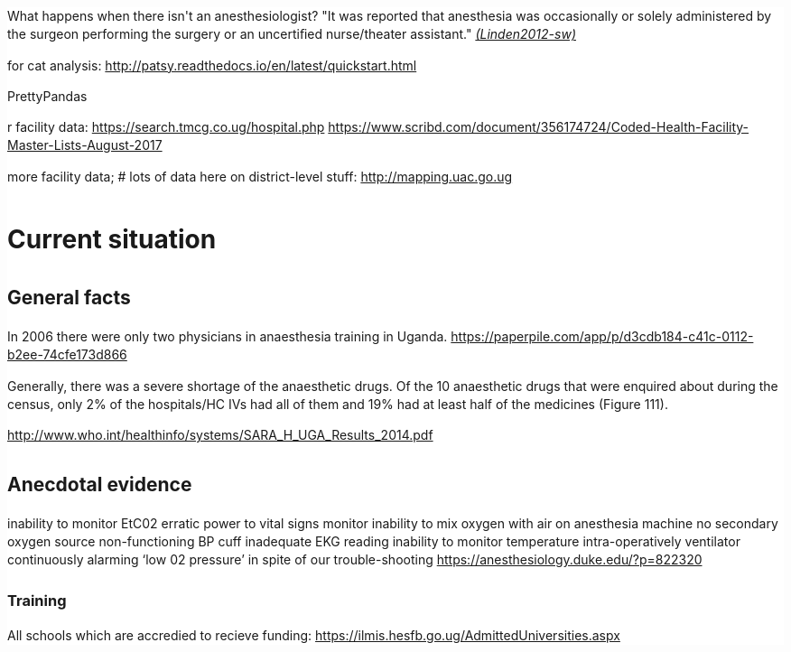 

What happens when there isn't an anesthesiologist? 
"It was reported that anesthesia was occasionally or solely administered by the surgeon performing the surgery or an uncertiﬁed nurse/theater assistant."
<cite data-cite="Linden2012-sw"><a href="https://github.com/alexgoodell/uganda-model/blob/master/refs/cite-md/Linden2012-sw.md">(Linden2012-sw)</a></cite>



for cat analysis: http://patsy.readthedocs.io/en/latest/quickstart.html

PrettyPandas

r
facility data: https://search.tmcg.co.ug/hospital.php
https://www.scribd.com/document/356174724/Coded-Health-Facility-Master-Lists-August-2017

more facility data; # lots of data here on district-level stuff: http://mapping.uac.go.ug


# Current situation

## General facts
In 2006 there were only two physicians in anaesthesia training in Uganda. 
https://paperpile.com/app/p/d3cdb184-c41c-0112-b2ee-74cfe173d866





Generally, there was a severe shortage of the anaesthetic drugs. Of the 10 anaesthetic drugs that
were enquired about during the census, only 2% of the hospitals/HC IVs had all of them and 19% had
at least half of the medicines (Figure 111). 

http://www.who.int/healthinfo/systems/SARA_H_UGA_Results_2014.pdf



## Anecdotal evidence

inability to monitor EtC02
erratic power to vital signs monitor
inability to mix oxygen with air on anesthesia machine
no secondary oxygen source
non-functioning BP cuff
inadequate EKG reading
inability to monitor temperature intra-operatively
ventilator continuously alarming ‘low 02 pressure’ in spite of our trouble-shooting
https://anesthesiology.duke.edu/?p=822320



### Training


All schools which are accredied to recieve funding: 
https://ilmis.hesfb.go.ug/AdmittedUniversities.aspx
